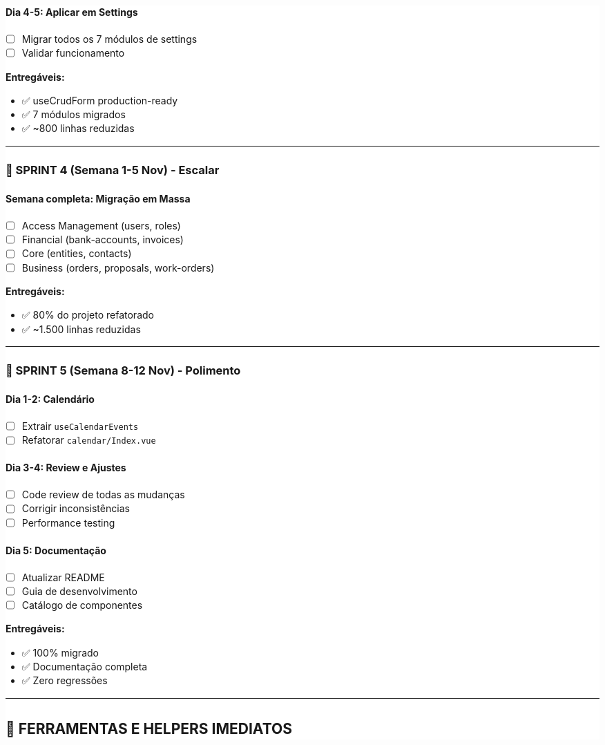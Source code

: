 #### Dia 4-5: Aplicar em Settings

- [ ] Migrar todos os 7 módulos de settings
- [ ] Validar funcionamento

**Entregáveis:**

- ✅ useCrudForm production-ready
- ✅ 7 módulos migrados
- ✅ ~800 linhas reduzidas

---

### 🎯 SPRINT 4 (Semana 1-5 Nov) - Escalar

#### Semana completa: Migração em Massa

- [ ] Access Management (users, roles)
- [ ] Financial (bank-accounts, invoices)
- [ ] Core (entities, contacts)
- [ ] Business (orders, proposals, work-orders)

**Entregáveis:**

- ✅ 80% do projeto refatorado
- ✅ ~1.500 linhas reduzidas

---

### 🎯 SPRINT 5 (Semana 8-12 Nov) - Polimento

#### Dia 1-2: Calendário

- [ ] Extrair `useCalendarEvents`
- [ ] Refatorar `calendar/Index.vue`

#### Dia 3-4: Review e Ajustes

- [ ] Code review de todas as mudanças
- [ ] Corrigir inconsistências
- [ ] Performance testing

#### Dia 5: Documentação

- [ ] Atualizar README
- [ ] Guia de desenvolvimento
- [ ] Catálogo de componentes

**Entregáveis:**

- ✅ 100% migrado
- ✅ Documentação completa
- ✅ Zero regressões

---

## 🔧 FERRAMENTAS E HELPERS IMEDIATOS
